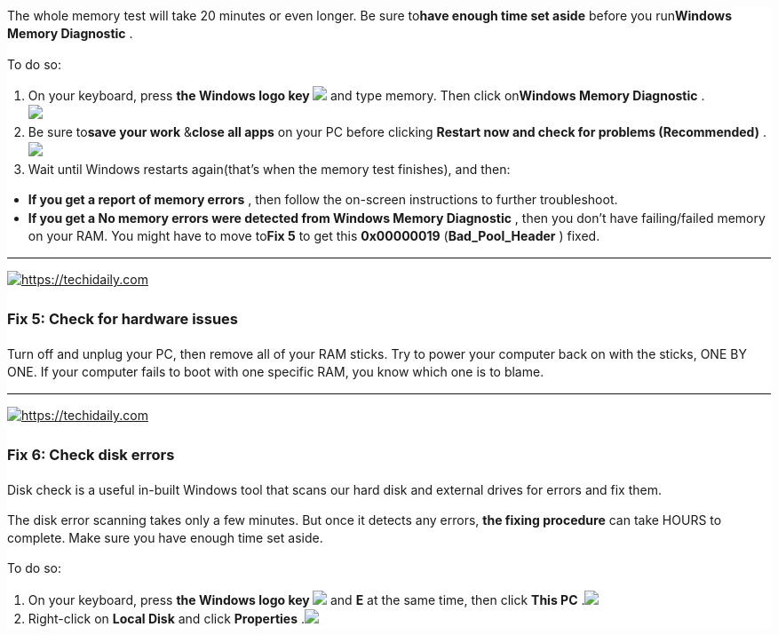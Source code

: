  The whole memory test will take 20 minutes or even longer. Be sure to**have enough time set aside** before you run**Windows Memory Diagnostic** .

To do so:

1. On your keyboard, press    **the Windows logo key ![](https://images.drivereasy.com/wp-content/uploads/2018/04/img_5ae0331bc08e4.png)**  and type memory. Then click on**Windows Memory Diagnostic** .  
![](https://images.drivereasy.com/wp-content/uploads/2018/09/img_5b99e83b8a93a.jpg)
2. Be sure to**save your work** &**close all apps** on your PC before clicking **Restart now and check for problems (Recommended)** .  
![](https://images.drivereasy.com/wp-content/uploads/2018/09/img_5b99e87a6d482.jpg)
3. Wait until Windows restarts again(that’s when the memory test finishes), and then:

* **If you get a report of memory errors** , then follow the on-screen instructions to further troubleshoot.
* **If you get a No memory errors were detected from Windows Memory Diagnostic** , then you don’t have failing/failed memory on your RAM. You might have to move to**Fix 5** to get this **0x00000019** (**Bad\_Pool\_Header** ) fixed.

---


<a href="https://aligracehair.sjv.io/c/5597632/1884021/19272" target="_top" id="1884021">
  <img src="//a.impactradius-go.com/display-ad/19272-1884021" border="0" alt="https://techidaily.com" width="728" height="90"/>
</a>
<img height="0" width="0" src="https://aligracehair.sjv.io/i/5597632/1884021/19272" style="position:absolute;visibility:hidden;" border="0" />

### Fix 5: Check for hardware issues

 Turn off and unplug your PC, then remove all of your RAM sticks. Try to power your computer back on with the sticks, ONE BY ONE. If your computer fails to boot with one specific RAM, you know which one is to blame.

---


<a href="https://appsumo.8odi.net/c/5597632/2094419/7443" target="_top" id="2094419">
  <img src="//a.impactradius-go.com/display-ad/7443-2094419" border="0" alt="https://techidaily.com" width="728" height="90"/>
</a>
<img height="0" width="0" src="https://appsumo.8odi.net/i/5597632/2094419/7443" style="position:absolute;visibility:hidden;" border="0" />

### Fix 6: Check disk errors

 Disk check is a useful in-built  Windows tool that scans our hard disk and external drives for errors and fix them.

 The disk error scanning takes only a few minutes. But once it detects any errors, **the fixing procedure** can take HOURS to complete. Make sure you have enough time set aside.

To do so:

1. On your keyboard, press   **the Windows logo key ![](https://images.drivereasy.com/wp-content/uploads/2018/04/img_5ae0331bc08e4.png)**   and **E**   at the same time, then click **This PC** .![](https://images.drivereasy.com/wp-content/uploads/2018/07/img_5b4c4aa7877b6.jpg)
2. Right-click on **Local Disk** and click **Properties** .![](https://images.drivereasy.com/wp-content/uploads/2018/07/img_5b4c4b9164593.jpg)
